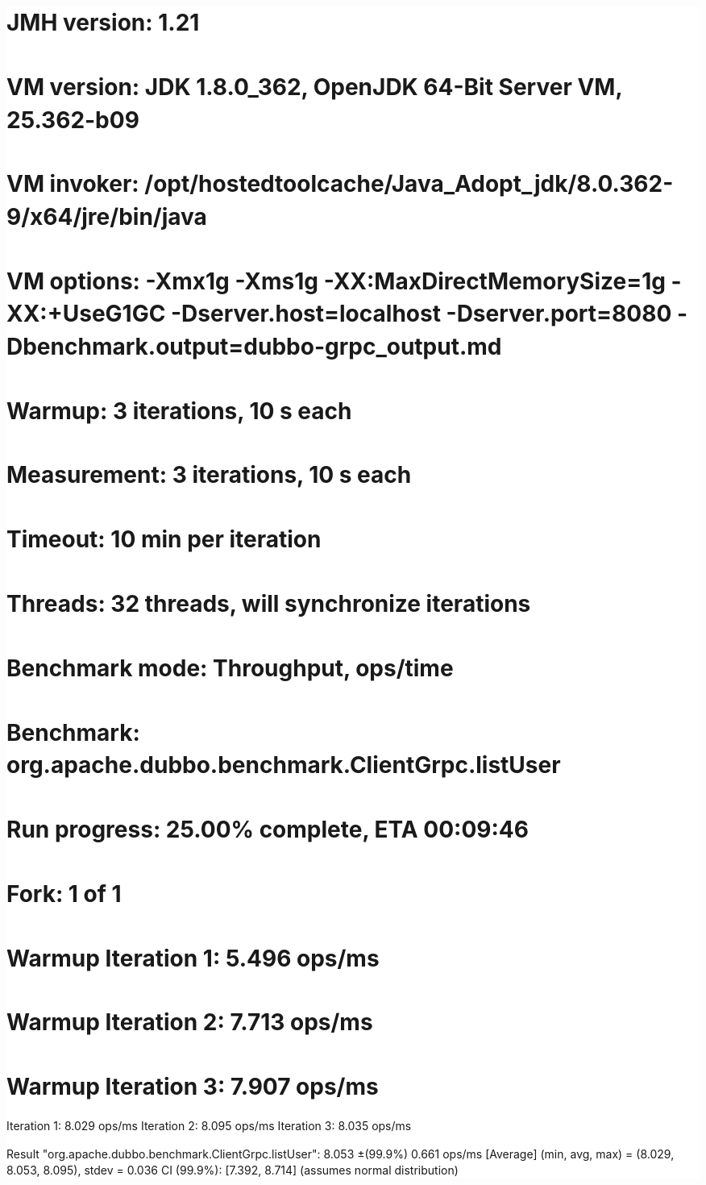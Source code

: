 
# JMH version: 1.21
# VM version: JDK 1.8.0_362, OpenJDK 64-Bit Server VM, 25.362-b09
# VM invoker: /opt/hostedtoolcache/Java_Adopt_jdk/8.0.362-9/x64/jre/bin/java
# VM options: -Xmx1g -Xms1g -XX:MaxDirectMemorySize=1g -XX:+UseG1GC -Dserver.host=localhost -Dserver.port=8080 -Dbenchmark.output=dubbo-grpc_output.md
# Warmup: 3 iterations, 10 s each
# Measurement: 3 iterations, 10 s each
# Timeout: 10 min per iteration
# Threads: 32 threads, will synchronize iterations
# Benchmark mode: Throughput, ops/time
# Benchmark: org.apache.dubbo.benchmark.ClientGrpc.listUser

# Run progress: 25.00% complete, ETA 00:09:46
# Fork: 1 of 1
# Warmup Iteration   1: 5.496 ops/ms
# Warmup Iteration   2: 7.713 ops/ms
# Warmup Iteration   3: 7.907 ops/ms
Iteration   1: 8.029 ops/ms
Iteration   2: 8.095 ops/ms
Iteration   3: 8.035 ops/ms


Result "org.apache.dubbo.benchmark.ClientGrpc.listUser":
  8.053 ±(99.9%) 0.661 ops/ms [Average]
  (min, avg, max) = (8.029, 8.053, 8.095), stdev = 0.036
  CI (99.9%): [7.392, 8.714] (assumes normal distribution)
